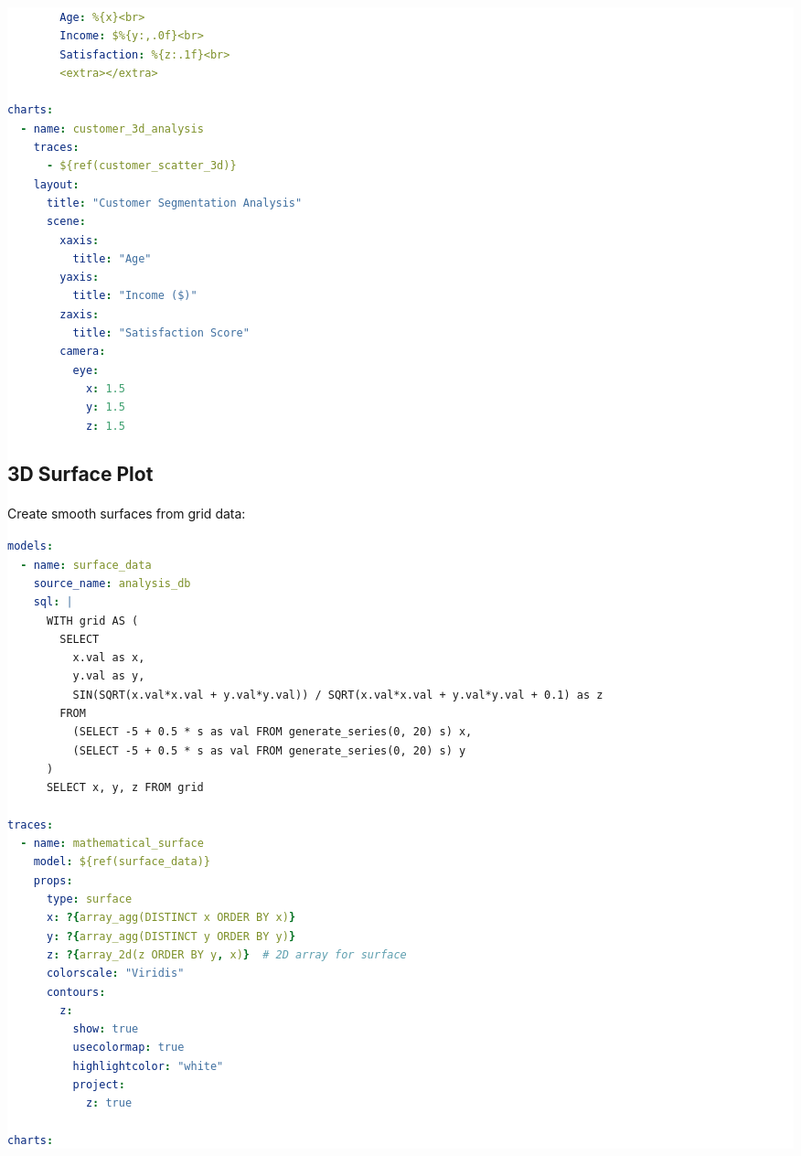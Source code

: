 ```yaml
        Age: %{x}<br>
        Income: $%{y:,.0f}<br>
        Satisfaction: %{z:.1f}<br>
        <extra></extra>
        
charts:
  - name: customer_3d_analysis
    traces:
      - ${ref(customer_scatter_3d)}
    layout:
      title: "Customer Segmentation Analysis"
      scene:
        xaxis:
          title: "Age"
        yaxis:
          title: "Income ($)"
        zaxis:
          title: "Satisfaction Score"
        camera:
          eye:
            x: 1.5
            y: 1.5
            z: 1.5
```

## 3D Surface Plot

Create smooth surfaces from grid data:

```yaml
models:
  - name: surface_data
    source_name: analysis_db
    sql: |
      WITH grid AS (
        SELECT 
          x.val as x,
          y.val as y,
          SIN(SQRT(x.val*x.val + y.val*y.val)) / SQRT(x.val*x.val + y.val*y.val + 0.1) as z
        FROM 
          (SELECT -5 + 0.5 * s as val FROM generate_series(0, 20) s) x,
          (SELECT -5 + 0.5 * s as val FROM generate_series(0, 20) s) y
      )
      SELECT x, y, z FROM grid

traces:
  - name: mathematical_surface
    model: ${ref(surface_data)}
    props:
      type: surface
      x: ?{array_agg(DISTINCT x ORDER BY x)}
      y: ?{array_agg(DISTINCT y ORDER BY y)}
      z: ?{array_2d(z ORDER BY y, x)}  # 2D array for surface
      colorscale: "Viridis"
      contours:
        z:
          show: true
          usecolormap: true
          highlightcolor: "white"
          project:
            z: true
            
charts:
```